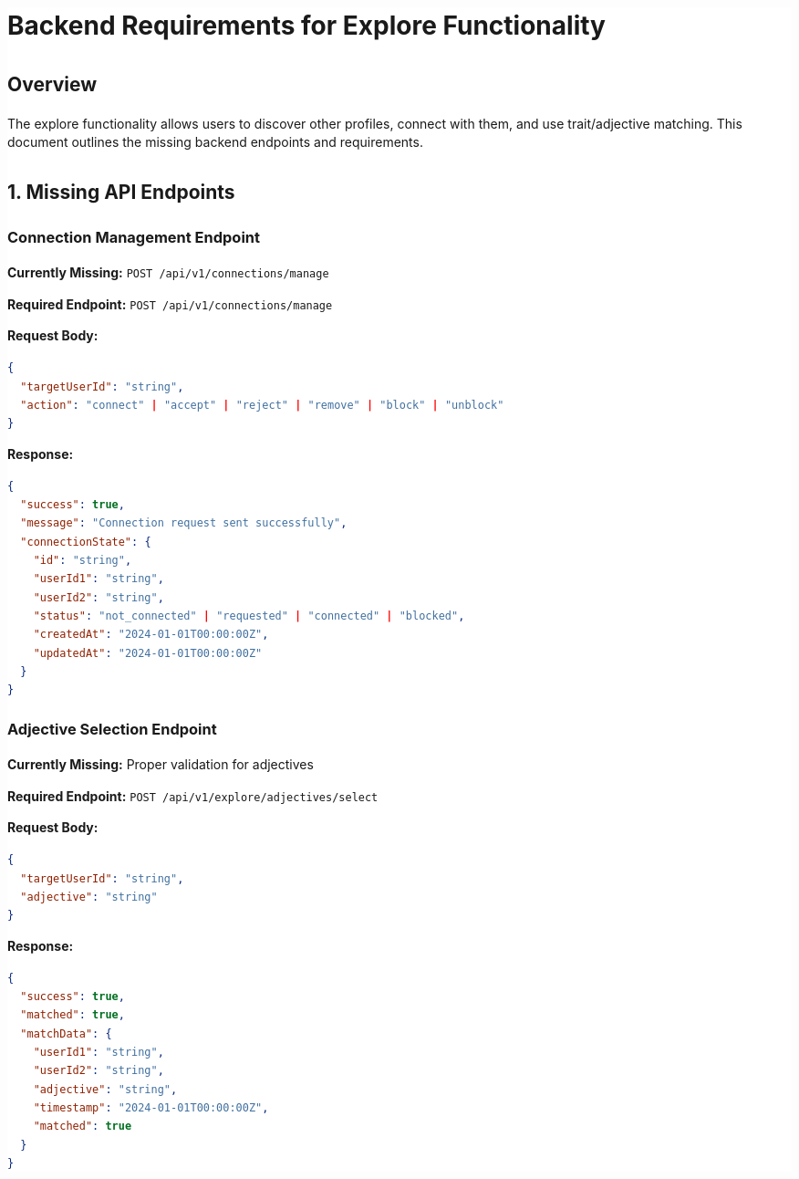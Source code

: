 # Backend Requirements for Explore Functionality

## Overview
The explore functionality allows users to discover other profiles, connect with them, and use trait/adjective matching. This document outlines the missing backend endpoints and requirements.

## 1. Missing API Endpoints

### Connection Management Endpoint
**Currently Missing:** `POST /api/v1/connections/manage`

**Required Endpoint:** `POST /api/v1/connections/manage`

**Request Body:**
```json
{
  "targetUserId": "string",
  "action": "connect" | "accept" | "reject" | "remove" | "block" | "unblock"
}
```

**Response:**
```json
{
  "success": true,
  "message": "Connection request sent successfully",
  "connectionState": {
    "id": "string",
    "userId1": "string",
    "userId2": "string", 
    "status": "not_connected" | "requested" | "connected" | "blocked",
    "createdAt": "2024-01-01T00:00:00Z",
    "updatedAt": "2024-01-01T00:00:00Z"
  }
}
```

### Adjective Selection Endpoint
**Currently Missing:** Proper validation for adjectives

**Required Endpoint:** `POST /api/v1/explore/adjectives/select`

**Request Body:**
```json
{
  "targetUserId": "string",
  "adjective": "string"
}
```

**Response:**
```json
{
  "success": true,
  "matched": true,
  "matchData": {
    "userId1": "string",
    "userId2": "string",
    "adjective": "string",
    "timestamp": "2024-01-01T00:00:00Z",
    "matched": true
  }
}
```
